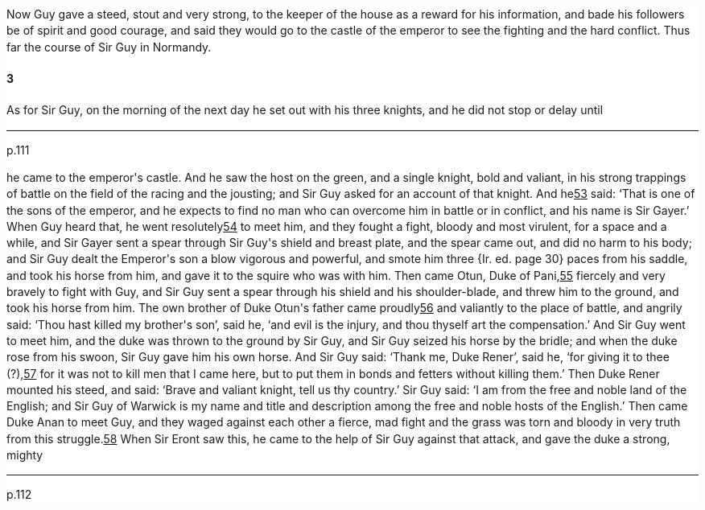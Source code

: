 
 Now Guy gave a steed, stout and very strong, to the keeper of the house as a reward for his information, and bade his followers be of spirit and good courage, and said they would go to the castle of the emperor to see the fighting and the hard conflict. Thus far the course of Sir Guy in Normandy.


#### 3


As for Sir Guy, on the morning of the next day he set out with his three knights, and he did not stop or delay until





---

p.111






he came to the emperor's castle. And he saw the host on the green, and a single knight, bold and valiant, in his strong trappings of battle on the field of the racing and the jousting; and Sir Guy asked for an account of that knight. And he[53](javascript:footNote('T306000/note053.html')) said: ‘That is one of the sons of the emperor, and he expects to find no man who can overcome him in battle or in conflict, and his name is Sir Gayer.’ When Guy heard that, he went resolutely[54](javascript:footNote('T306000/note054.html')) to meet him, and they fought a fight, bloody and most virulent, for a space and a while, and Sir Gayer sent a spear through Sir Guy's shield and breast plate, and the spear came out, and did no harm to his body; and Sir Guy dealt the Emperor's son a blow vigorous and powerful, and smote him three {Ir. ed. page 30} paces from his saddle, and took his horse from him, and gave it to the squire who was with him. Then came Otun, Duke of Pani,[55](javascript:footNote('T306000/note055.html')) fiercely and very bravely to fight with Guy, and Sir Guy sent a spear through his shield and his shoulder-blade, and threw him to the ground, and took his horse from him. The own brother of Duke Otun's father came proudly[56](javascript:footNote('T306000/note056.html')) and valiantly to the place of battle, and angrily said: ‘Thou hast killed my brother's son’, said he, ‘and evil is the injury, and thou thyself art the compensation.’ And Sir Guy went to meet him, and the duke was thrown to the ground by Sir Guy, and Sir Guy seized his horse by the bridle; and when the duke rose from his swoon, Sir Guy gave him his own horse. And Sir Guy said: ‘Thank me, Duke Rener’, said he, ‘for giving it to thee (?),[57](javascript:footNote('T306000/note057.html')) for it was not to kill men that I came here, but to put them in bonds and fetters without killing them.’ Then Duke Rener mounted his steed, and said: ‘Brave and valiant knight, tell us thy country.’ Sir Guy said: ‘I am from the free and noble land of the English; and Sir Guy of Warwick is my name and title and description among the free and noble hosts of the English.’ Then came Duke Anan to meet Guy, and they waged against each other a fierce, mad fight and the grass was torn and bloody in very truth from this struggle.[58](javascript:footNote('T306000/note058.html')) When Sir Eront saw this, he came to the help of Sir Guy against that attack, and gave the duke a strong, mighty





---

p.112



